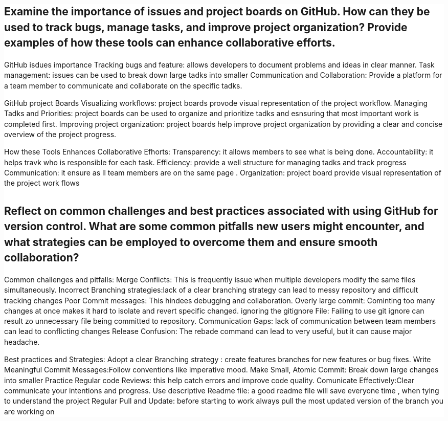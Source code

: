 

## Examine the importance of issues and project boards on GitHub. How can they be used to track bugs, manage tasks, and improve project organization? Provide examples of how these tools can enhance collaborative efforts.


GitHub isdues importance 
Tracking bugs and feature:
allows developers to document problems and ideas in clear manner.
Task management: issues can be used to break down large tadks into smaller 
Communication and Collaboration: Provide a platform for a team member to communicate and collaborate on the specific tadks.

GitHub project Boards 
Visualizing workflows: project boards provode visual representation of the project workflow.
Managing Tadks and Priorities: project boards can be used to organize and prioritize tadks and esnsuring that most important work is completed first.
Improving project organization:  project boards help improve project organization by providing a clear and concise overview of the project progress.

How these Tools Enhances Collaborative Efhorts:
Transparency: it allows members to see what is being done.
Accountability: it helps travk who is responsible for each  task.
Efficiency: provide a well structure for managing tadks  and track progress 
Communication: it ensure as ll team members are on the same page .
Organization: project board provide visual representation of the project work flows 

## Reflect on common challenges and best practices associated with using GitHub for version control. What are some common pitfalls new users might encounter, and what strategies can be employed to overcome them and ensure smooth collaboration?

Common challenges and pitfalls:
Merge Conflicts: This is frequently issue when multiple  developers modify the same files simultaneously. 
Incorrect Branching strategies:lack of a clear branching  strategy can lead to messy repository and difficult tracking changes 
Poor Commit messages: This hindees debugging and collaboration.
Overly large commit: Cominting too many changes at once  makes it hard to isolate and revert specific changed.
ignoring the gitignore File: Failing to use git ignore can result zo unnecessary file  being committed to repository.
Communication Gaps: lack of communication between team members can lead to conflicting changes
Release Confusion: The rebade command can lead to very useful, but it can cause major headache.

Best practices and Strategies:
Adopt a clear Branching strategy : create features branches for  new features or bug fixes.
Write Meaningful Commit Messages:Follow conventions like imperative mood.
Make Small, Atomic Commit: Break down large  changes into smaller 
Practice Regular code Reviews: this help catch errors and improve code quality.
Comunicate Effectively:Clear communicate  your intentions and progress.
Use descriptive Readme file: a good readme file will save everyone time , when tying to understand the project 
Regular Pull and Update: before starting to work always pull the most updated version of the branch you are working on 
